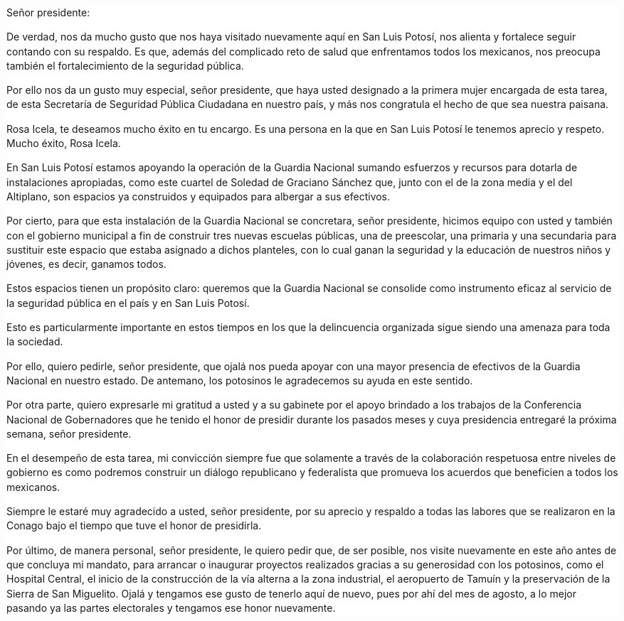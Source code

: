 Señor presidente:

De verdad, nos da mucho gusto que nos haya visitado nuevamente aquí en San
Luis Potosí, nos alienta y fortalece seguir contando con su respaldo. Es que,
además del complicado reto de salud que enfrentamos todos los mexicanos, nos
preocupa también el fortalecimiento de la seguridad pública.

Por ello nos da un gusto muy especial, señor presidente, que haya usted
designado a la primera mujer encargada de esta tarea, de esta Secretaría de
Seguridad Pública Ciudadana en nuestro país, y más nos congratula el hecho de
que sea nuestra paisana.

Rosa Icela, te deseamos mucho éxito en tu encargo. Es una persona en la que en
San Luis Potosí le tenemos aprecio y respeto. Mucho éxito, Rosa Icela.

En San Luis Potosí estamos apoyando la operación de la Guardia Nacional
sumando esfuerzos y recursos para dotarla de instalaciones apropiadas, como
este cuartel de Soledad de Graciano Sánchez que, junto con el de la zona media
y el del Altiplano, son espacios ya construidos y equipados para albergar a
sus efectivos.

Por cierto, para que esta instalación de la Guardia Nacional se concretara,
señor presidente, hicimos equipo con usted y también con el gobierno municipal
a fin de construir tres nuevas escuelas públicas, una de preescolar, una
primaria y una secundaria para sustituir este espacio que estaba asignado a
dichos planteles, con lo cual ganan la seguridad y la educación de nuestros
niños y jóvenes, es decir, ganamos todos.

Estos espacios tienen un propósito claro: queremos que la Guardia Nacional se
consolide como instrumento eficaz al servicio de la seguridad pública en el
país y en San Luis Potosí.

Esto es particularmente importante en estos tiempos en los que la delincuencia
organizada sigue siendo una amenaza para toda la sociedad.

Por ello, quiero pedirle, señor presidente, que ojalá nos pueda apoyar con una
mayor presencia de efectivos de la Guardia Nacional en nuestro estado. De
antemano, los potosinos le agradecemos su ayuda en este sentido.

Por otra parte, quiero expresarle mi gratitud a usted y a su gabinete por el
apoyo brindado a los trabajos de la Conferencia Nacional de Gobernadores que
he tenido el honor de presidir durante los pasados meses y cuya presidencia
entregaré la próxima semana, señor presidente.

En el desempeño de esta tarea, mi convicción siempre fue que solamente a
través de la colaboración respetuosa entre niveles de gobierno es como
podremos construir un diálogo republicano y federalista que promueva los
acuerdos que beneficien a todos los mexicanos.

Siempre le estaré muy agradecido a usted, señor presidente, por su aprecio y
respaldo a todas las labores que se realizaron en la Conago bajo el tiempo que
tuve el honor de presidirla.

Por último, de manera personal, señor presidente, le quiero pedir que, de ser
posible, nos visite nuevamente en este año antes de que concluya mi mandato,
para arrancar o inaugurar proyectos realizados gracias a su generosidad con
los potosinos, como el Hospital Central, el inicio de la construcción de la
vía alterna a la zona industrial, el aeropuerto de Tamuín y la preservación de
la Sierra de San Miguelito. Ojalá y tengamos ese gusto de tenerlo aquí de
nuevo, pues por ahí del mes de agosto, a lo mejor pasando ya las partes
electorales y tengamos ese honor nuevamente.
